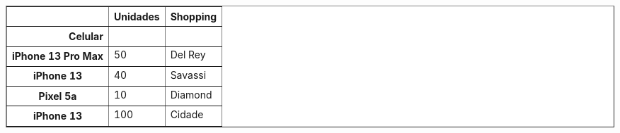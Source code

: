 


<div>
<style scoped>
    .dataframe tbody tr th:only-of-type {
        vertical-align: middle;
    }

    .dataframe tbody tr th {
        vertical-align: top;
    }

    .dataframe thead th {
        text-align: right;
    }
</style>
<table border="1" class="dataframe">
  <thead>
    <tr style="text-align: right;">
      <th></th>
      <th>Unidades</th>
      <th>Shopping</th>
    </tr>
    <tr>
      <th>Celular</th>
      <th></th>
      <th></th>
    </tr>
  </thead>
  <tbody>
    <tr>
      <th>iPhone 13 Pro Max</th>
      <td>50</td>
      <td>Del Rey</td>
    </tr>
    <tr>
      <th>iPhone 13</th>
      <td>40</td>
      <td>Savassi</td>
    </tr>
    <tr>
      <th>Pixel 5a</th>
      <td>10</td>
      <td>Diamond</td>
    </tr>
    <tr>
      <th>iPhone 13</th>
      <td>100</td>
      <td>Cidade</td>
    </tr>
  </tbody>
</table>
</div>
